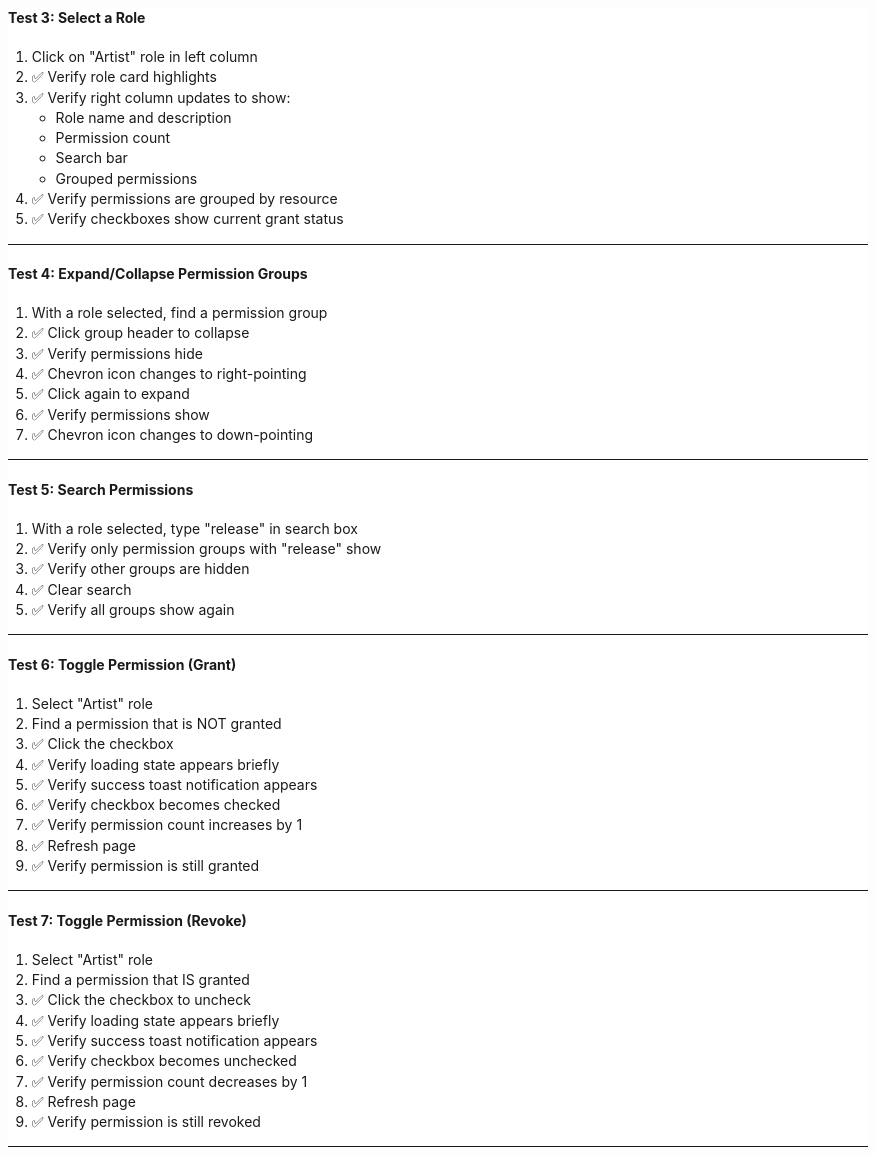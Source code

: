 
#### Test 3: Select a Role
1. Click on "Artist" role in left column
2. ✅ Verify role card highlights
3. ✅ Verify right column updates to show:
   - Role name and description
   - Permission count
   - Search bar
   - Grouped permissions
4. ✅ Verify permissions are grouped by resource
5. ✅ Verify checkboxes show current grant status

---

#### Test 4: Expand/Collapse Permission Groups
1. With a role selected, find a permission group
2. ✅ Click group header to collapse
3. ✅ Verify permissions hide
4. ✅ Chevron icon changes to right-pointing
5. ✅ Click again to expand
6. ✅ Verify permissions show
7. ✅ Chevron icon changes to down-pointing

---

#### Test 5: Search Permissions
1. With a role selected, type "release" in search box
2. ✅ Verify only permission groups with "release" show
3. ✅ Verify other groups are hidden
4. ✅ Clear search
5. ✅ Verify all groups show again

---

#### Test 6: Toggle Permission (Grant)
1. Select "Artist" role
2. Find a permission that is NOT granted
3. ✅ Click the checkbox
4. ✅ Verify loading state appears briefly
5. ✅ Verify success toast notification appears
6. ✅ Verify checkbox becomes checked
7. ✅ Verify permission count increases by 1
8. ✅ Refresh page
9. ✅ Verify permission is still granted

---

#### Test 7: Toggle Permission (Revoke)
1. Select "Artist" role
2. Find a permission that IS granted
3. ✅ Click the checkbox to uncheck
4. ✅ Verify loading state appears briefly
5. ✅ Verify success toast notification appears
6. ✅ Verify checkbox becomes unchecked
7. ✅ Verify permission count decreases by 1
8. ✅ Refresh page
9. ✅ Verify permission is still revoked

---